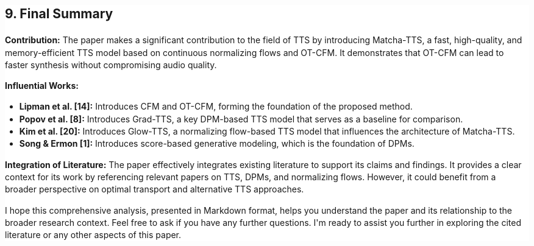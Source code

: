 
## 9. Final Summary

**Contribution:** The paper makes a significant contribution to the field of TTS by introducing Matcha-TTS, a fast, high-quality, and memory-efficient TTS model based on continuous normalizing flows and OT-CFM. It demonstrates that OT-CFM can lead to faster synthesis without compromising audio quality.

**Influential Works:**

* **Lipman et al. [14]:** Introduces CFM and OT-CFM, forming the foundation of the proposed method.
* **Popov et al. [8]:** Introduces Grad-TTS, a key DPM-based TTS model that serves as a baseline for comparison.
* **Kim et al. [20]:** Introduces Glow-TTS, a normalizing flow-based TTS model that influences the architecture of Matcha-TTS.
* **Song & Ermon [1]:** Introduces score-based generative modeling, which is the foundation of DPMs.

**Integration of Literature:** The paper effectively integrates existing literature to support its claims and findings. It provides a clear context for its work by referencing relevant papers on TTS, DPMs, and normalizing flows. However, it could benefit from a broader perspective on optimal transport and alternative TTS approaches.


I hope this comprehensive analysis, presented in Markdown format, helps you understand the paper and its relationship to the broader research context. Feel free to ask if you have any further questions. I'm ready to assist you further in exploring the cited literature or any other aspects of this paper. 
